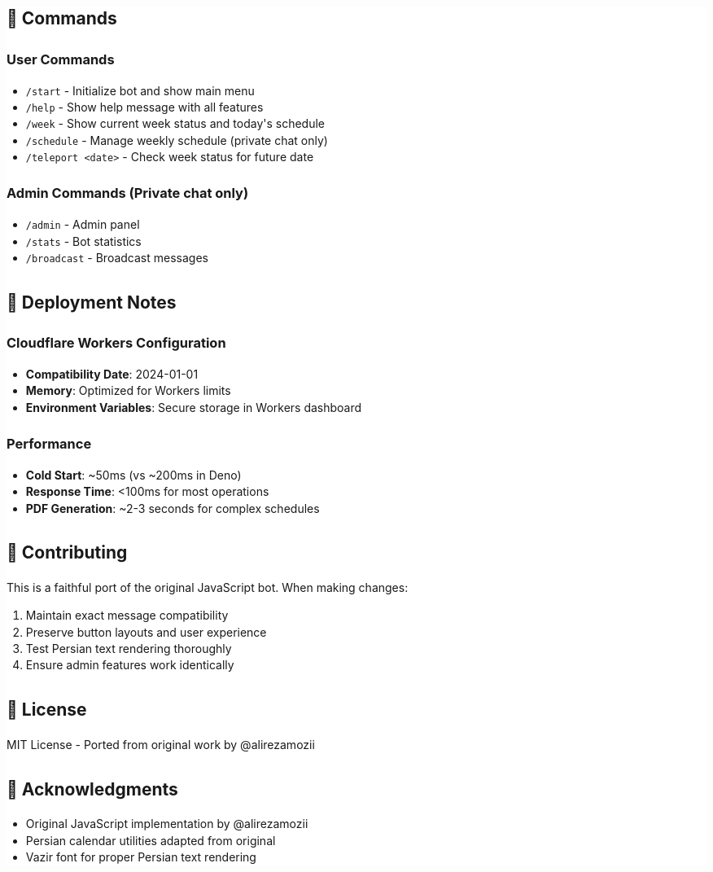 ## 📝 Commands

### User Commands
- `/start` - Initialize bot and show main menu
- `/help` - Show help message with all features
- `/week` - Show current week status and today's schedule
- `/schedule` - Manage weekly schedule (private chat only)
- `/teleport <date>` - Check week status for future date

### Admin Commands (Private chat only)
- `/admin` - Admin panel
- `/stats` - Bot statistics
- `/broadcast` - Broadcast messages

## 🎯 Deployment Notes

### Cloudflare Workers Configuration
- **Compatibility Date**: 2024-01-01
- **Memory**: Optimized for Workers limits
- **Environment Variables**: Secure storage in Workers dashboard

### Performance
- **Cold Start**: ~50ms (vs ~200ms in Deno)
- **Response Time**: <100ms for most operations
- **PDF Generation**: ~2-3 seconds for complex schedules

## 🤝 Contributing

This is a faithful port of the original JavaScript bot. When making changes:
1. Maintain exact message compatibility
2. Preserve button layouts and user experience
3. Test Persian text rendering thoroughly
4. Ensure admin features work identically

## 📄 License

MIT License - Ported from original work by @alirezamozii

## 🙏 Acknowledgments

- Original JavaScript implementation by @alirezamozii
- Persian calendar utilities adapted from original
- Vazir font for proper Persian text rendering